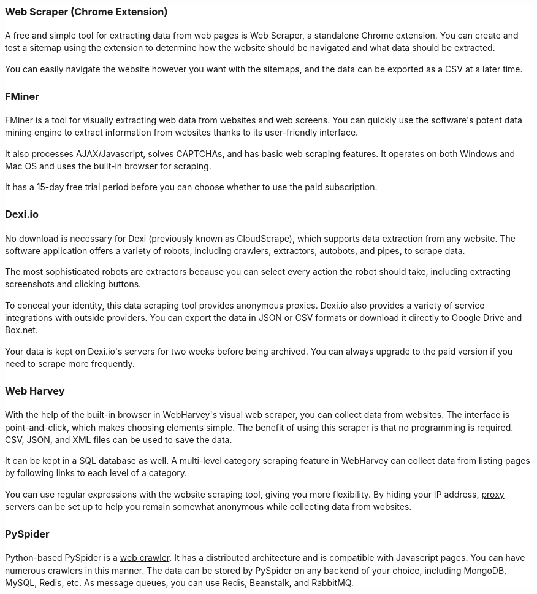 ### Web Scraper (Chrome Extension)

A free and simple tool for extracting data from web pages is Web Scraper, a standalone Chrome extension. You can create and test a sitemap using the extension to determine how the website should be navigated and what data should be extracted.

You can easily navigate the website however you want with the sitemaps, and the data can be exported as a CSV at a later time.

### FMiner

FMiner is a tool for visually extracting web data from websites and web screens. You can quickly use the software's potent data mining engine to extract information from websites thanks to its user-friendly interface.

It also processes AJAX/Javascript, solves CAPTCHAs, and has basic web scraping features. It operates on both Windows and Mac OS and uses the built-in browser for scraping.

It has a 15-day free trial period before you can choose whether to use the paid subscription.

### Dexi.io

No download is necessary for Dexi (previously known as CloudScrape), which supports data extraction from any website. The software application offers a variety of robots, including crawlers, extractors, autobots, and pipes, to scrape data.

The most sophisticated robots are extractors because you can select every action the robot should take, including extracting screenshots and clicking buttons.

To conceal your identity, this data scraping tool provides anonymous proxies. Dexi.io also provides a variety of service integrations with outside providers. You can export the data in JSON or CSV formats or download it directly to Google Drive and Box.net.

Your data is kept on Dexi.io's servers for two weeks before being archived. You can always upgrade to the paid version if you need to scrape more frequently.

### Web Harvey

With the help of the built-in browser in WebHarvey's visual web scraper, you can collect data from websites. The interface is point-and-click, which makes choosing elements simple. The benefit of using this scraper is that no programming is required. CSV, JSON, and XML files can be used to save the data.

It can be kept in a SQL database as well. A multi-level category scraping feature in WebHarvey can collect data from listing pages by [following links](https://devinschumacher.com/do-follow-links/) to each level of a category.

You can use regular expressions with the website scraping tool, giving you more flexibility. By hiding your IP address, [proxy servers](https://devinschumacher.com/best-proxy-server/) can be set up to help you remain somewhat anonymous while collecting data from websites.

### PySpider

Python-based PySpider is a [web crawler](https://devinschumacher.com/web-crawlers/). It has a distributed architecture and is compatible with Javascript pages. You can have numerous crawlers in this manner. The data can be stored by PySpider on any backend of your choice, including MongoDB, MySQL, Redis, etc. As message queues, you can use Redis, Beanstalk, and RabbitMQ.
